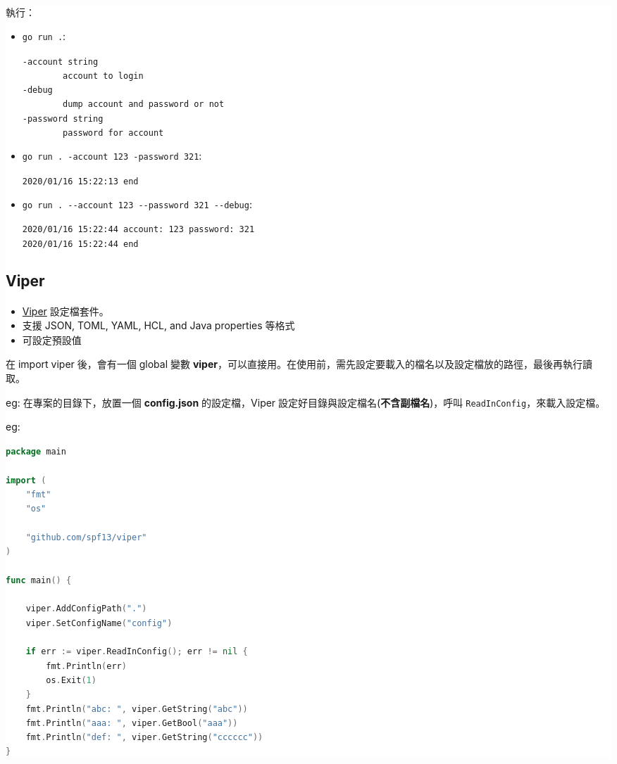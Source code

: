 執行：

- `go run .`:

    ```text
    -account string
            account to login
    -debug
            dump account and password or not
    -password string
            password for account
    ```

- `go run . -account 123 -password 321`:

    ```text
    2020/01/16 15:22:13 end
    ```

- `go run . --account 123 --password 321 --debug`:

    ```text
    2020/01/16 15:22:44 account: 123 password: 321
    2020/01/16 15:22:44 end
    ```

## Viper

- [Viper](https://github.com/spf13/viper) 設定檔套件。
- 支援 JSON, TOML, YAML, HCL, and Java properties 等格式
- 可設定預設值

在 import viper 後，會有一個 global 變數 **viper**，可以直接用。在使用前，需先設定要載入的檔名以及設定檔放的路徑，最後再執行讀取。

eg: 在專案的目錄下，放置一個 **config.json** 的設定檔，Viper 設定好目錄與設定檔名(**不含副檔名**)，呼叫 `ReadInConfig`，來載入設定檔。

eg:

```go { .line-numbers }
package main

import (
    "fmt"
    "os"

    "github.com/spf13/viper"
)

func main() {

    viper.AddConfigPath(".")
    viper.SetConfigName("config")

    if err := viper.ReadInConfig(); err != nil {
        fmt.Println(err)
        os.Exit(1)
    }
    fmt.Println("abc: ", viper.GetString("abc"))
    fmt.Println("aaa: ", viper.GetBool("aaa"))
    fmt.Println("def: ", viper.GetString("cccccc"))
}
```
